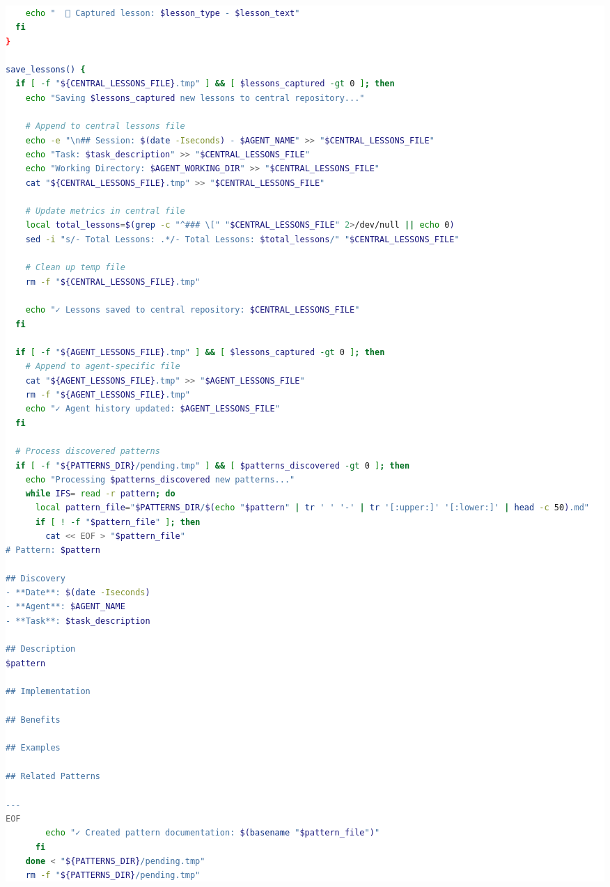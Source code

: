 ```bash
    echo "  📝 Captured lesson: $lesson_type - $lesson_text"
  fi
}

save_lessons() {
  if [ -f "${CENTRAL_LESSONS_FILE}.tmp" ] && [ $lessons_captured -gt 0 ]; then
    echo "Saving $lessons_captured new lessons to central repository..."
    
    # Append to central lessons file
    echo -e "\n## Session: $(date -Iseconds) - $AGENT_NAME" >> "$CENTRAL_LESSONS_FILE"
    echo "Task: $task_description" >> "$CENTRAL_LESSONS_FILE"
    echo "Working Directory: $AGENT_WORKING_DIR" >> "$CENTRAL_LESSONS_FILE"
    cat "${CENTRAL_LESSONS_FILE}.tmp" >> "$CENTRAL_LESSONS_FILE"
    
    # Update metrics in central file
    local total_lessons=$(grep -c "^### \[" "$CENTRAL_LESSONS_FILE" 2>/dev/null || echo 0)
    sed -i "s/- Total Lessons: .*/- Total Lessons: $total_lessons/" "$CENTRAL_LESSONS_FILE"
    
    # Clean up temp file
    rm -f "${CENTRAL_LESSONS_FILE}.tmp"
    
    echo "✓ Lessons saved to central repository: $CENTRAL_LESSONS_FILE"
  fi
  
  if [ -f "${AGENT_LESSONS_FILE}.tmp" ] && [ $lessons_captured -gt 0 ]; then
    # Append to agent-specific file
    cat "${AGENT_LESSONS_FILE}.tmp" >> "$AGENT_LESSONS_FILE"
    rm -f "${AGENT_LESSONS_FILE}.tmp"
    echo "✓ Agent history updated: $AGENT_LESSONS_FILE"
  fi
  
  # Process discovered patterns
  if [ -f "${PATTERNS_DIR}/pending.tmp" ] && [ $patterns_discovered -gt 0 ]; then
    echo "Processing $patterns_discovered new patterns..."
    while IFS= read -r pattern; do
      local pattern_file="$PATTERNS_DIR/$(echo "$pattern" | tr ' ' '-' | tr '[:upper:]' '[:lower:]' | head -c 50).md"
      if [ ! -f "$pattern_file" ]; then
        cat << EOF > "$pattern_file"
# Pattern: $pattern

## Discovery
- **Date**: $(date -Iseconds)
- **Agent**: $AGENT_NAME
- **Task**: $task_description

## Description
$pattern

## Implementation

## Benefits

## Examples

## Related Patterns

---
EOF
        echo "✓ Created pattern documentation: $(basename "$pattern_file")"
      fi
    done < "${PATTERNS_DIR}/pending.tmp"
    rm -f "${PATTERNS_DIR}/pending.tmp"
```